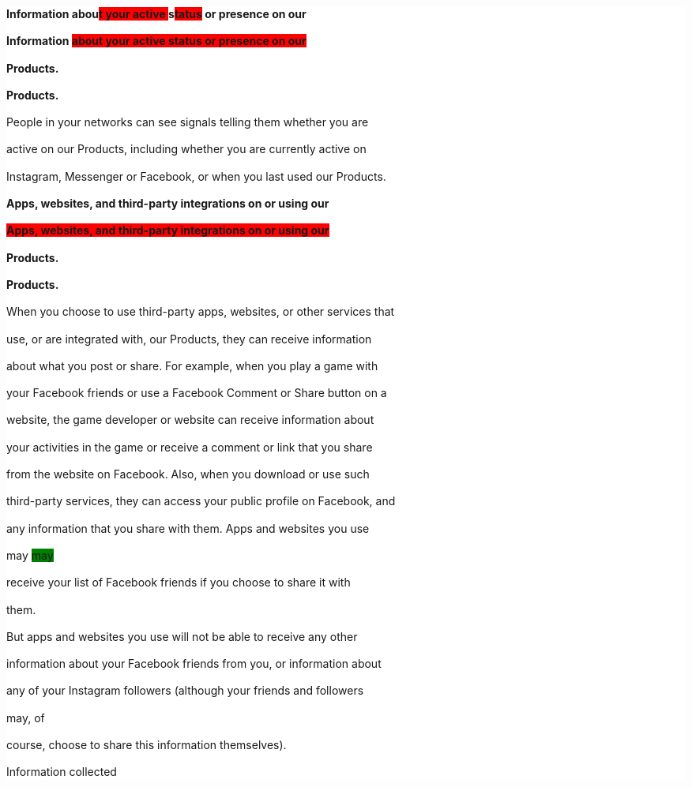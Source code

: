 **Information abo</span>u<span style="background-color: red;">t your active </span>s<span style="background-color: red;">tatus</span> or presence on our<span style="background-color: red;">**

**Information</span> <span style="background-color: red;">about your active status or presence on our**

**Products.**

**</span>Products.**

People in your networks can see signals telling them whether you are

active on our Products, including whether you are currently active on

Instagram, Messenger or Facebook, or when you last used our Products.

**Apps, websites, and third-party integrations on or using our**

**<span style="background-color: red;">Apps, websites, and third-party integrations on or using our**

**Products.**

**</span>Products.**

When you choose to use third-party apps, websites, or other services that

use, or are integrated with, our Products, they can receive information

about what you post or share. For example, when you play a game with

your Facebook friends or use a Facebook Comment or Share button on a

website, the game developer or website can receive information about

your activities in the game or receive a comment or link that you share

from the website on Facebook. Also, when you download or use such

third-party services, they can access your public profile on Facebook, and

any information that you share with them. Apps and websites you use<span style="background-color: red;">

may</span> <span style="background-color: green;">may

</span>receive your list of Facebook friends if you choose to share it with<span style="background-color: green;"> </span><span style="background-color: red;">

</span>them.<span style="background-color: red;"> </span><span style="background-color: green;">

</span>But apps and websites you use will not be able to receive any other

information about your Facebook friends from you, or information about

any of your Instagram followers (although your friends and followers<span style="background-color: green;"> </span><span style="background-color: red;">

</span>may, of<span style="background-color: red;"> </span><span style="background-color: green;">

</span>course, choose to share this information themselves).<span style="background-color: green;"> </span><span style="background-color: red;">

</span>Information collected<span style="background-color: red;"> </span><span style="background-color: green;">
